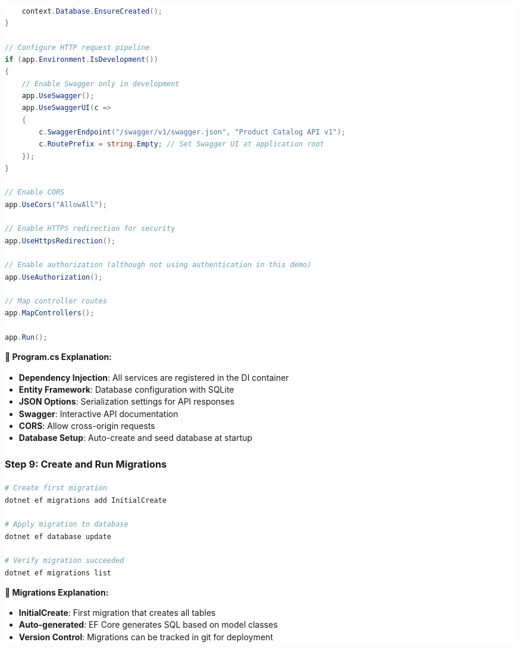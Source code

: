 ```csharp
    context.Database.EnsureCreated();
}

// Configure HTTP request pipeline
if (app.Environment.IsDevelopment())
{
    // Enable Swagger only in development
    app.UseSwagger();
    app.UseSwaggerUI(c =>
    {
        c.SwaggerEndpoint("/swagger/v1/swagger.json", "Product Catalog API v1");
        c.RoutePrefix = string.Empty; // Set Swagger UI at application root
    });
}

// Enable CORS
app.UseCors("AllowAll");

// Enable HTTPS redirection for security
app.UseHttpsRedirection();

// Enable authorization (although not using authentication in this demo)
app.UseAuthorization();

// Map controller routes
app.MapControllers();

app.Run();
```

**📝 Program.cs Explanation:**
- **Dependency Injection**: All services are registered in the DI container
- **Entity Framework**: Database configuration with SQLite
- **JSON Options**: Serialization settings for API responses
- **Swagger**: Interactive API documentation
- **CORS**: Allow cross-origin requests
- **Database Setup**: Auto-create and seed database at startup

### Step 9: Create and Run Migrations

```bash
# Create first migration
dotnet ef migrations add InitialCreate

# Apply migration to database
dotnet ef database update

# Verify migration succeeded
dotnet ef migrations list
```

**📝 Migrations Explanation:**
- **InitialCreate**: First migration that creates all tables
- **Auto-generated**: EF Core generates SQL based on model classes
- **Version Control**: Migrations can be tracked in git for deployment
